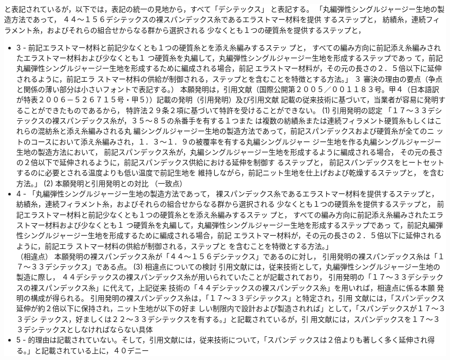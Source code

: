 と表記されているが，以下では，表記の統一の見地から，すべて「デシテックス」
と表記する。 
「丸編弾性シングルジャージー生地の製造方法であって， 
４４～１５６デシテックスの裸スパンデックス糸であるエラストマー材料を提供
するステップと， 
紡績糸，連続フィラメント糸，およびそれらの組合せからなる群から選択される
少なくとも１つの硬質糸を提供するステップと， 
 - 3 - 
前記エラストマー材料と前記少なくとも１つの硬質糸とを添え糸編みするステッ
プと， 
すべての編み方向に前記添え糸編みされたエラストマー材料および少なくとも１
つ硬質糸を丸編して，丸編弾性シングルジャージー生地を形成するステップであっ
て，前記丸編弾性シングルジャージー生地を形成するために編成される場合，前記
エラストマー材料が，その元の長さの２．５倍以下に延伸されるように，前記エラ
ストマー材料の供給が制御される，ステップとを含むことを特徴とする方法。」 
３ 審決の理由の要点（争点と関係の薄い部分は小さいフォントで表記する。） 
本願発明は，引用文献（国際公開第２００５／００１１８３号。甲４（日本語訳
が特表２００６－５２６７１５号・甲５））記載の発明（引用発明）及び引用文献
記載の従来技術に基づいて，当業者が容易に発明することができたものであるから，
特許法２９条２項に基づいて特許を受けることができない。 
(1) 引用発明の認定 
 「１７～３３デシテックスの裸スパンデックス糸が，３５～８５の糸番手を有する１つまた
は複数の紡績糸または連続フィラメント硬質糸もしくはこれらの混紡糸と添え糸編みされる丸
編シングルジャージー生地の製造方法であって，前記スパンデックスおよび硬質糸が全てのニ
ットのコースにおいて添え糸編みされ，１．３～１．９の被覆率を有する丸編シングルジャー
ジー生地を作る丸編シングルジャージー生地の製造方法において， 
前記スパンデックス糸が，丸編シングルジャージー生地を形成するように編成される場合，
その元の長さの２倍以下で延伸されるように，前記スパンデックス供給における延伸を制御す
るステップと， 
 前記スパンデックスをヒートセットするのに必要とされる温度よりも低い温度で前記生地を
維持しながら，前記ニット生地を仕上げおよび乾燥するステップと， 
を含む方法。」 
(2) 本願発明と引用発明との対比 
（一致点） 
 - 4 - 
「丸編弾性シングルジャージー生地の製造方法であって， 
 裸スパンデックス糸であるエラストマー材料を提供するステップと， 
 紡績糸，連続フィラメント糸，およびそれらの組合せからなる群から選択される
少なくとも１つの硬質糸を提供するステップと， 
 前記エラストマー材料と前記少なくとも１つの硬質糸とを添え糸編みするステッ
プと， 
 すべての編み方向に前記添え糸編みされたエラストマー材料および少なくとも１
つ硬質糸を丸編して，丸編弾性シングルジャージー生地を形成するステップであっ
て，前記丸編弾性シングルジャージー生地を形成するために編成される場合，前記
エラストマー材料が，その元の長さの２．５倍以下に延伸されるように，前記エラ
ストマー材料の供給が制御される，ステップと 
を含むことを特徴とする方法。」  
（相違点） 
 本願発明の裸スパンデックス糸が「４４～１５６デシテックス」であるのに対し，
引用発明の裸スパンデックス糸は「１７～３３デシテックス」である点。 
 (3) 相違点についての検討 
 引用文献には，従来技術として，丸編弾性シングルジャージー生地の製造に際し，
４４デシテックスの裸スパンデックス糸が用いられていたことが記載されており，
引用発明の「１７～３３デシテックスの裸スパンデックス糸」に代えて，上記従来
技術の「４４デシテックスの裸スパンデックス糸」を用いれば，相違点に係る本願
発明の構成が得られる。 
引用発明の裸スパンデックス糸は，「１７～３３デシテックス」と特定され，引用
文献には，「スパンデックス延伸が約２倍以下に保持され，ニット生地が以下の好ま
しい制限内で設計および製造されれば」として，「スパンデックスが１７～３３デシ
テックス，好ましくは２２～３３デシテックスを有する。」と記載されているが，引
用文献には，スパンデックスを１７～３３デシテックスとしなければならない具体
 - 5 - 
的理由は記載されていない。そして，引用文献には，従来技術について，「スパンデ
ックスは２倍よりも著しく多く延伸され得る。」と記載されている上に，４０デニー